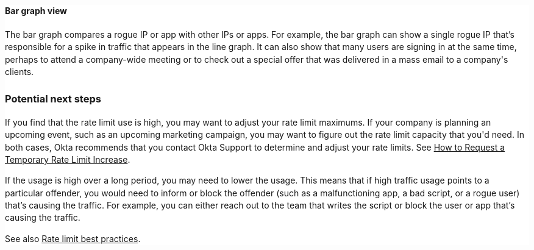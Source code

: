#### Bar graph view

The bar graph compares a rogue IP or app with other IPs or apps. For example, the bar graph can show a single rogue IP that’s responsible for a spike in traffic that appears in the line graph. It can also show that many users are signing in at the same time, perhaps to attend a company-wide meeting or to check out a special offer that was delivered in a mass email to a company's clients.

### Potential next steps

If you find that the rate limit use is high, you may want to adjust your rate limit maximums. If your company is planning an upcoming event, such as an upcoming marketing campaign, you may want to figure out the rate limit capacity that you'd need. In both cases, Okta recommends that you contact Okta Support to determine and adjust your rate limits. See [How to Request a Temporary Rate Limit Increase](https://support.okta.com/help/s/article/How-can-we-request-to-have-the-rate-limit-for-our-org-temporarily-increased?language=en_US).

If the usage is high over a long period, you may need to lower the usage. This means that if high traffic usage points to a particular offender, you would need to inform or block the offender (such as a malfunctioning app, a bad script, or a rogue user) that’s causing the traffic. For example, you can either reach out to the team that writes the script or block the user or app that’s causing the traffic.

See also [Rate limit best practices](/docs/reference/rl-best-practices/).
